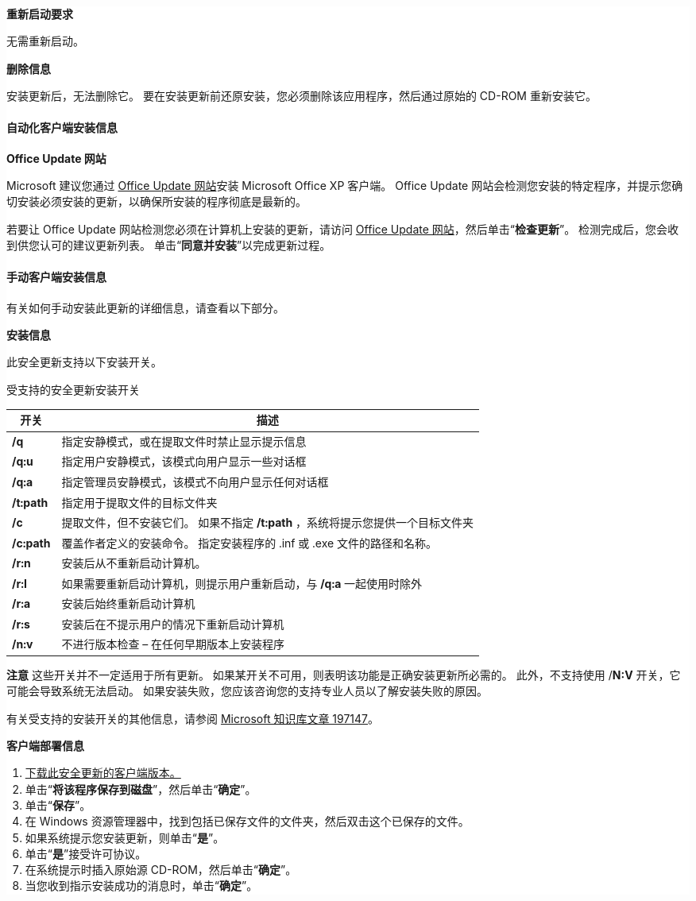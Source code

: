 **重新启动要求**
  
无需重新启动。
  
**删除信息**
  
安装更新后，无法删除它。 要在安装更新前还原安装，您必须删除该应用程序，然后通过原始的 CD-ROM 重新安装它。
  
#### 自动化客户端安装信息
  
**Office Update 网站**
  
Microsoft 建议您通过 [Office Update 网站](http://go.microsoft.com/fwlink/?linkid=21135)安装 Microsoft Office XP 客户端。 Office Update 网站会检测您安装的特定程序，并提示您确切安装必须安装的更新，以确保所安装的程序彻底是最新的。
  
若要让 Office Update 网站检测您必须在计算机上安装的更新，请访问 [Office Update 网站](http://go.microsoft.com/fwlink/?linkid=21135)，然后单击“**检查更新**”。 检测完成后，您会收到供您认可的建议更新列表。 单击“**同意并安装**”以完成更新过程。
  
#### 手动客户端安装信息
  
有关如何手动安装此更新的详细信息，请查看以下部分。
  
**安装信息**
  
此安全更新支持以下安装开关。

受支持的安全更新安装开关

  
| 开关        | 描述                                                                             |  
|-------------|----------------------------------------------------------------------------------|  
| **/q**      | 指定安静模式，或在提取文件时禁止显示提示信息                                     |  
| **/q:u**    | 指定用户安静模式，该模式向用户显示一些对话框                                     |  
| **/q:a**    | 指定管理员安静模式，该模式不向用户显示任何对话框                                 |  
| **/t:path** | 指定用于提取文件的目标文件夹                                                     |  
| **/c**      | 提取文件，但不安装它们。 如果不指定 **/t:path** ，系统将提示您提供一个目标文件夹 |  
| **/c:path** | 覆盖作者定义的安装命令。 指定安装程序的 .inf 或 .exe 文件的路径和名称。          |  
| **/r:n**    | 安装后从不重新启动计算机。                                                       |  
| **/r:I**    | 如果需要重新启动计算机，则提示用户重新启动，与 **/q:a** 一起使用时除外           |  
| **/r:a**    | 安装后始终重新启动计算机                                                         |  
| **/r:s**    | 安装后在不提示用户的情况下重新启动计算机                                         |  
| **/n:v**    | 不进行版本检查 – 在任何早期版本上安装程序                                        |
  
**注意** 这些开关并不一定适用于所有更新。 如果某开关不可用，则表明该功能是正确安装更新所必需的。 此外，不支持使用 /**N:V** 开关，它可能会导致系统无法启动。 如果安装失败，您应该咨询您的支持专业人员以了解安装失败的原因。
  
有关受支持的安装开关的其他信息，请参阅 [Microsoft 知识库文章 197147](http://support.microsoft.com/kb/197147)。
  
**客户端部署信息**
  
1.  [下载此安全更新的客户端版本。](http://download.microsoft.com/download/3/f/b/3fb3ccec-212b-426e-872c-ec8153e881c4/officexp-kb887978-client-enu.exe)  
2.  单击“**将该程序保存到磁盘**”，然后单击“**确定**”。  
3.  单击“**保存**”。  
4.  在 Windows 资源管理器中，找到包括已保存文件的文件夹，然后双击这个已保存的文件。  
5.  如果系统提示您安装更新，则单击“**是**”。  
6.  单击“**是**”接受许可协议。  
7.  在系统提示时插入原始源 CD-ROM，然后单击“**确定**”。  
8.  当您收到指示安装成功的消息时，单击“**确定**”。
  